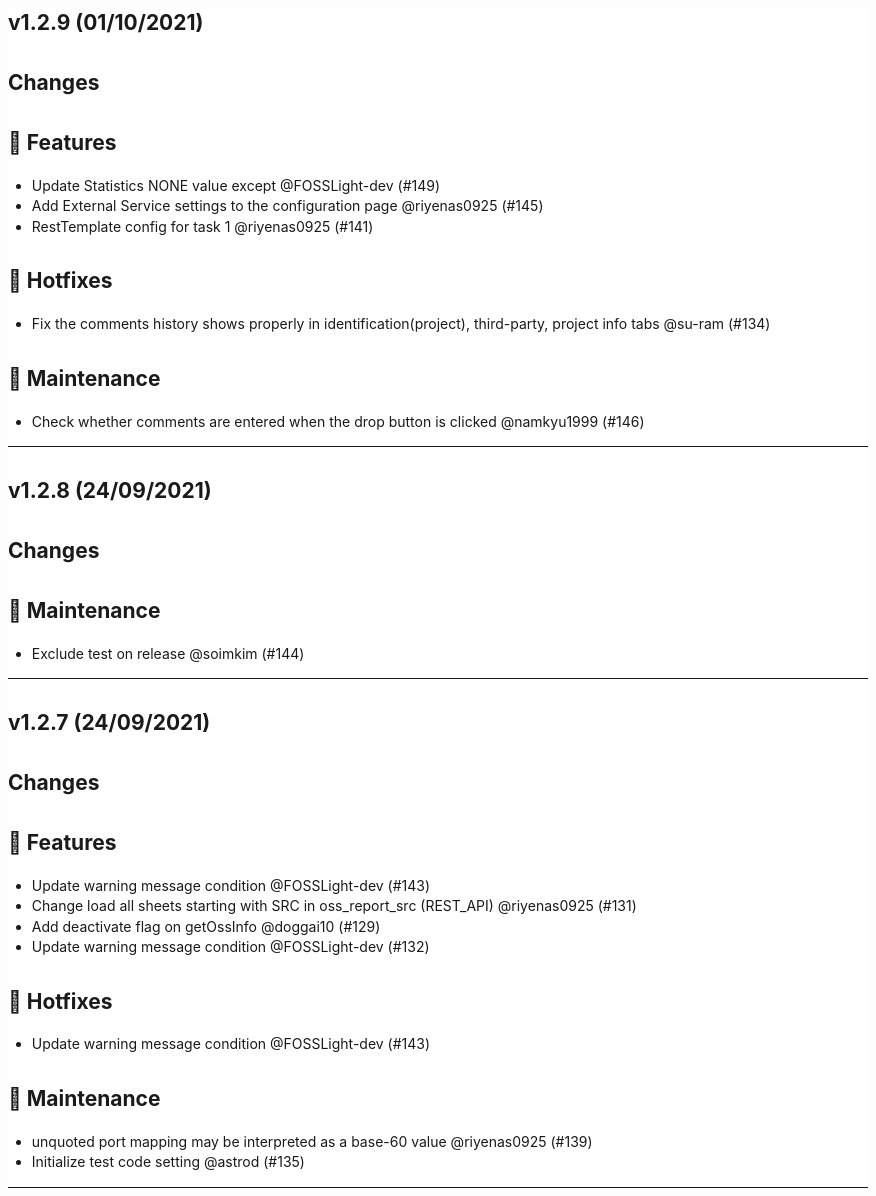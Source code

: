 
## v1.2.9 (01/10/2021)
## Changes
## 🚀 Features

- Update Statistics NONE value except @FOSSLight-dev (#149)
- Add External Service settings to the configuration page @riyenas0925 (#145)
- RestTemplate config for task 1 @riyenas0925 (#141)

## 🐛 Hotfixes

- Fix the comments history shows properly in identification(project), third-party, project info tabs @su-ram (#134)

## 🔧 Maintenance

- Check whether comments are entered when the drop button is clicked @namkyu1999 (#146)

---

## v1.2.8 (24/09/2021)
## Changes
## 🔧 Maintenance

- Exclude test on release @soimkim (#144)

---

## v1.2.7 (24/09/2021)
## Changes
## 🚀 Features

- Update warning message condition @FOSSLight-dev (#143)
- Change load all sheets starting with SRC in oss_report_src (REST_API) @riyenas0925 (#131)
- Add deactivate flag on getOssInfo @doggai10 (#129)
- Update warning message condition @FOSSLight-dev (#132)

## 🐛 Hotfixes

- Update warning message condition @FOSSLight-dev (#143)

## 🔧 Maintenance

- unquoted port mapping may be interpreted as a base-60 value @riyenas0925 (#139)
- Initialize test code setting @astrod (#135)

---